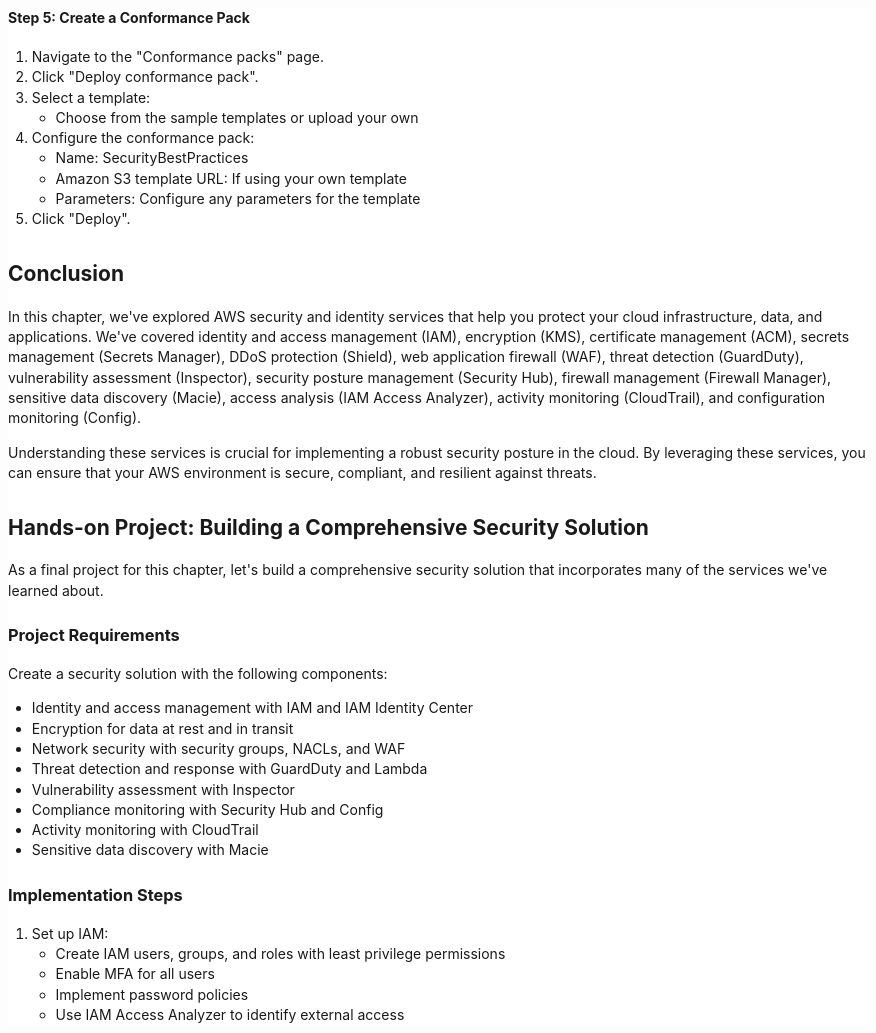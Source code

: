 #### Step 5: Create a Conformance Pack

1. Navigate to the "Conformance packs" page.
2. Click "Deploy conformance pack".
3. Select a template:
   - Choose from the sample templates or upload your own
4. Configure the conformance pack:
   - Name: SecurityBestPractices
   - Amazon S3 template URL: If using your own template
   - Parameters: Configure any parameters for the template
5. Click "Deploy".

## Conclusion

In this chapter, we've explored AWS security and identity services that help you protect your cloud infrastructure, data, and applications. We've covered identity and access management (IAM), encryption (KMS), certificate management (ACM), secrets management (Secrets Manager), DDoS protection (Shield), web application firewall (WAF), threat detection (GuardDuty), vulnerability assessment (Inspector), security posture management (Security Hub), firewall management (Firewall Manager), sensitive data discovery (Macie), access analysis (IAM Access Analyzer), activity monitoring (CloudTrail), and configuration monitoring (Config).

Understanding these services is crucial for implementing a robust security posture in the cloud. By leveraging these services, you can ensure that your AWS environment is secure, compliant, and resilient against threats.

## Hands-on Project: Building a Comprehensive Security Solution

As a final project for this chapter, let's build a comprehensive security solution that incorporates many of the services we've learned about.

### Project Requirements

Create a security solution with the following components:
- Identity and access management with IAM and IAM Identity Center
- Encryption for data at rest and in transit
- Network security with security groups, NACLs, and WAF
- Threat detection and response with GuardDuty and Lambda
- Vulnerability assessment with Inspector
- Compliance monitoring with Security Hub and Config
- Activity monitoring with CloudTrail
- Sensitive data discovery with Macie

### Implementation Steps

1. Set up IAM:
   - Create IAM users, groups, and roles with least privilege permissions
   - Enable MFA for all users
   - Implement password policies
   - Use IAM Access Analyzer to identify external access
